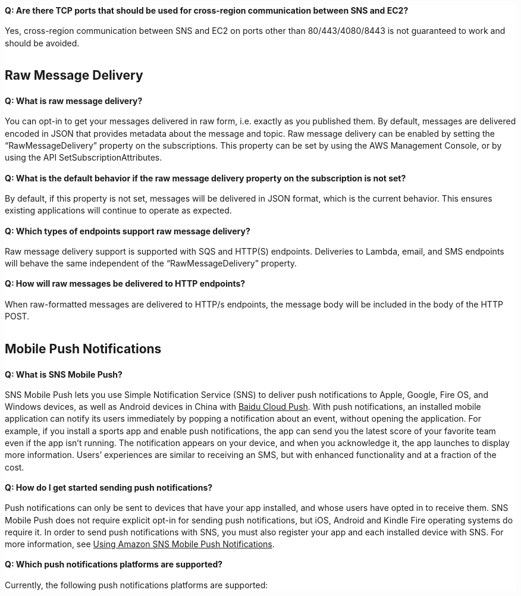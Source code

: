 **Q: Are there TCP ports that should be used for cross-region communication between SNS and EC2?**

Yes, cross-region communication between SNS and EC2 on ports other than 80/443/4080/8443 is not guaranteed to work and should be avoided.  

## Raw Message Delivery

**Q: What is raw message delivery?**

You can opt-in to get your messages delivered in raw form, i.e. exactly as you published them. By default, messages are delivered encoded in JSON that provides metadata about the message and topic. Raw message delivery can be enabled by setting the “RawMessageDelivery” property on the subscriptions. This property can be set by using the AWS Management Console, or by using the API SetSubscriptionAttributes.

**Q: What is the default behavior if the raw message delivery property on the subscription is not set?**

By default, if this property is not set, messages will be delivered in JSON format, which is the current behavior. This ensures existing applications will continue to operate as expected.

**Q: Which types of endpoints support raw message delivery?**

Raw message delivery support is supported with SQS and HTTP(S) endpoints. Deliveries to Lambda, email, and SMS endpoints will behave the same independent of the “RawMessageDelivery” property.

**Q: How will raw messages be delivered to HTTP endpoints?**

When raw-formatted messages are delivered to HTTP/s endpoints, the message body will be included in the body of the HTTP POST.  

## Mobile Push Notifications

**Q: What is SNS Mobile Push?**

SNS Mobile Push lets you use Simple Notification Service (SNS) to deliver push notifications to Apple, Google, Fire OS, and Windows devices, as well as Android devices in China with [Baidu Cloud Push](https://push.baidu.com/). With push notifications, an installed mobile application can notify its users immediately by popping a notification about an event, without opening the application. For example, if you install a sports app and enable push notifications, the app can send you the latest score of your favorite team even if the app isn’t running. The notification appears on your device, and when you acknowledge it, the app launches to display more information. Users’ experiences are similar to receiving an SMS, but with enhanced functionality and at a fraction of the cost.

**Q: How do I get started sending push notifications?**

Push notifications can only be sent to devices that have your app installed, and whose users have opted in to receive them. SNS Mobile Push does not require explicit opt-in for sending push notifications, but iOS, Android and Kindle Fire operating systems do require it. In order to send push notifications with SNS, you must also register your app and each installed device with SNS. For more information, see [Using Amazon SNS Mobile Push Notifications](http://docs.aws.amazon.com/sns/latest/dg/SNSMobilePush.html).

**Q: Which push notifications platforms are supported?**

Currently, the following push notifications platforms are supported:
